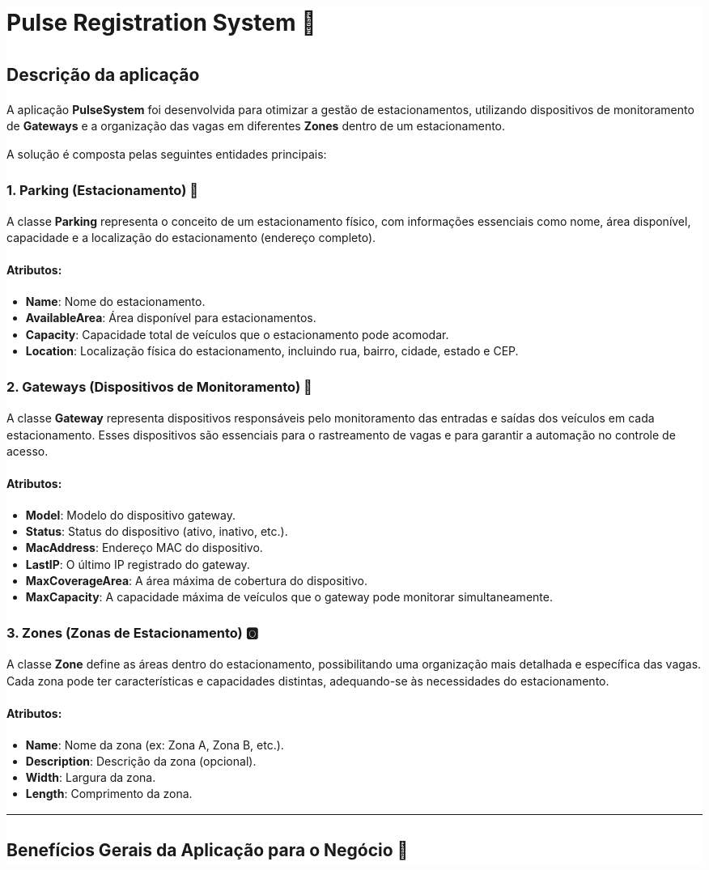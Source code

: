 # Pulse Registration System 🚀

## Descrição da aplicação

A aplicação **PulseSystem** foi desenvolvida para otimizar a gestão de estacionamentos, utilizando dispositivos de monitoramento de **Gateways** e a organização das vagas em diferentes **Zones** dentro de um estacionamento.

A solução é composta pelas seguintes entidades principais:

### 1. **Parking (Estacionamento)** 🏢

A classe **Parking** representa o conceito de um estacionamento físico, com informações essenciais como nome, área disponível, capacidade e a localização do estacionamento (endereço completo).

#### Atributos:
- **Name**: Nome do estacionamento.
- **AvailableArea**: Área disponível para estacionamentos.
- **Capacity**: Capacidade total de veículos que o estacionamento pode acomodar.
- **Location**: Localização física do estacionamento, incluindo rua, bairro, cidade, estado e CEP.

### 2. **Gateways (Dispositivos de Monitoramento)** 🎯

A classe **Gateway** representa dispositivos responsáveis pelo monitoramento das entradas e saídas dos veículos em cada estacionamento. Esses dispositivos são essenciais para o rastreamento de vagas e para garantir a automação no controle de acesso.

#### Atributos:
- **Model**: Modelo do dispositivo gateway.
- **Status**: Status do dispositivo (ativo, inativo, etc.).
- **MacAddress**: Endereço MAC do dispositivo.
- **LastIP**: O último IP registrado do gateway.
- **MaxCoverageArea**: A área máxima de cobertura do dispositivo.
- **MaxCapacity**: A capacidade máxima de veículos que o gateway pode monitorar simultaneamente.

### 3. **Zones (Zonas de Estacionamento)** 🅾️

A classe **Zone** define as áreas dentro do estacionamento, possibilitando uma organização mais detalhada e específica das vagas. Cada zona pode ter características e capacidades distintas, adequando-se às necessidades do estacionamento.

#### Atributos:
- **Name**: Nome da zona (ex: Zona A, Zona B, etc.).
- **Description**: Descrição da zona (opcional).
- **Width**: Largura da zona.
- **Length**: Comprimento da zona.

---

## Benefícios Gerais da Aplicação para o Negócio 🚀
